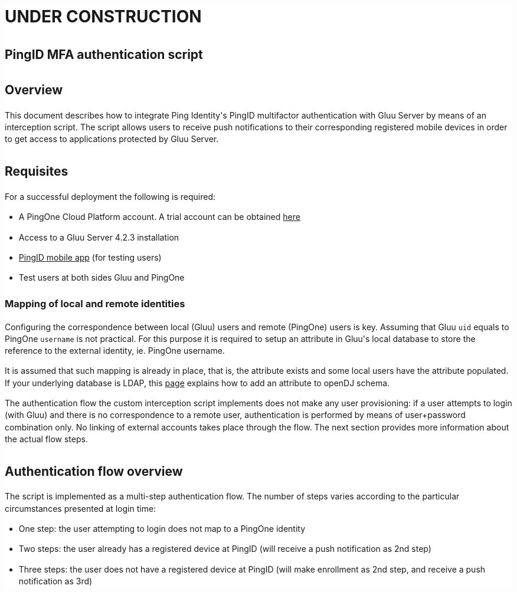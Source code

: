 # UNDER CONSTRUCTION
## PingID MFA authentication script

## Overview

This document describes how to integrate Ping Identity's PingID multifactor authentication with Gluu Server by means of an interception script. The script allows users to receive push notifications to their corresponding registered mobile devices in order to get access to applications protected by Gluu Server.

## Requisites

For a successful deployment the following is required:

- A PingOne Cloud Platform account. A trial account can be obtained [here](https://www.pingidentity.com/en/try-ping.html)

- Access to a Gluu Server 4.2.3 installation

- [PingID mobile app](https://www.pingidentity.com/en/resources/downloads/pingid.html) (for testing users)

- Test users at both sides Gluu and PingOne 

### Mapping of local and remote identities

Configuring the correspondence between local (Gluu) users and remote (PingOne) users is key. Assuming that Gluu `uid` equals to PingOne `username` is not practical. For this purpose it is required to setup an attribute in Gluu's local database to store the reference to the external identity, ie. PingOne username.

It is assumed that such mapping is already in place, that is, the attribute exists and some local users have the attribute populated. If your underlying database is LDAP, this [page](https://www.gluu.org/docs/gluu-server/admin-guide/attribute#custom-attributes) explains how to add an attribute to openDJ schema.

The authentication flow the custom interception script implements does not make any user provisioning: if a user attempts to login (with Gluu) and there is no correspondence to a remote user, authentication is performed by means of user+password combination only. No linking of external accounts takes place through the flow. The next section provides more information about the actual flow steps.

## Authentication flow overview

The script is implemented as a multi-step authentication flow. The number of steps varies according to the particular circumstances presented at login time:

- One step: the user attempting to login does not map to a PingOne identity

- Two steps: the user already has a registered device at PingID (will receive a push notification as 2nd step)

- Three steps: the user does not have a registered device at PingID (will make enrollment as 2nd step, and receive a push notification as 3rd)
